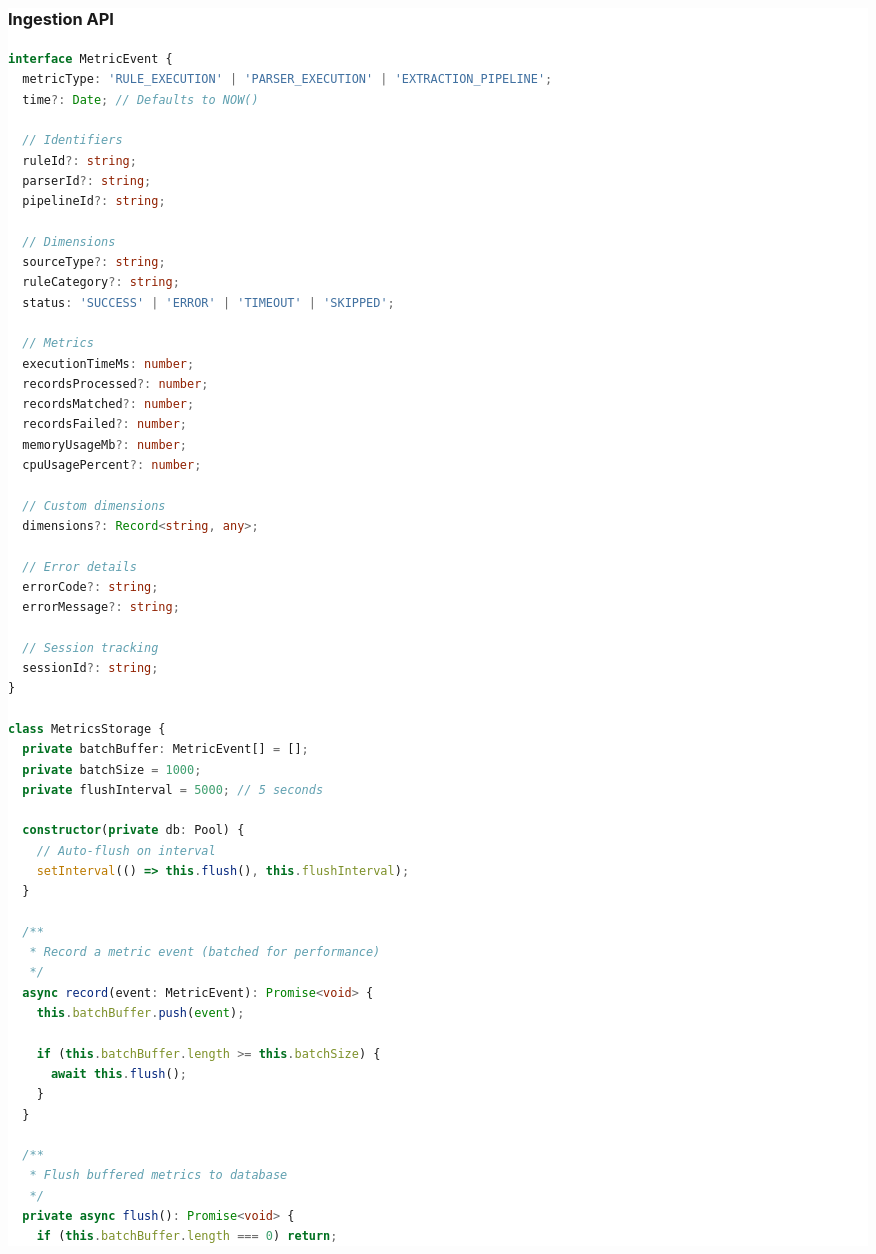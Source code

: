 ### Ingestion API

```typescript
interface MetricEvent {
  metricType: 'RULE_EXECUTION' | 'PARSER_EXECUTION' | 'EXTRACTION_PIPELINE';
  time?: Date; // Defaults to NOW()

  // Identifiers
  ruleId?: string;
  parserId?: string;
  pipelineId?: string;

  // Dimensions
  sourceType?: string;
  ruleCategory?: string;
  status: 'SUCCESS' | 'ERROR' | 'TIMEOUT' | 'SKIPPED';

  // Metrics
  executionTimeMs: number;
  recordsProcessed?: number;
  recordsMatched?: number;
  recordsFailed?: number;
  memoryUsageMb?: number;
  cpuUsagePercent?: number;

  // Custom dimensions
  dimensions?: Record<string, any>;

  // Error details
  errorCode?: string;
  errorMessage?: string;

  // Session tracking
  sessionId?: string;
}

class MetricsStorage {
  private batchBuffer: MetricEvent[] = [];
  private batchSize = 1000;
  private flushInterval = 5000; // 5 seconds

  constructor(private db: Pool) {
    // Auto-flush on interval
    setInterval(() => this.flush(), this.flushInterval);
  }

  /**
   * Record a metric event (batched for performance)
   */
  async record(event: MetricEvent): Promise<void> {
    this.batchBuffer.push(event);

    if (this.batchBuffer.length >= this.batchSize) {
      await this.flush();
    }
  }

  /**
   * Flush buffered metrics to database
   */
  private async flush(): Promise<void> {
    if (this.batchBuffer.length === 0) return;

```